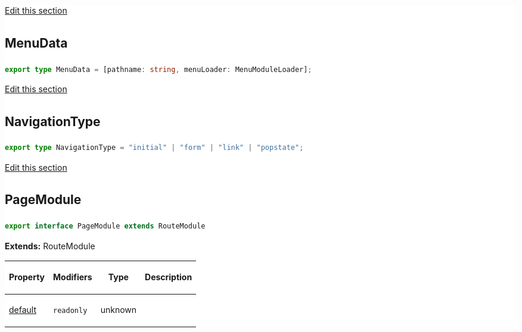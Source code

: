 [Edit this section](https://github.com/QwikDev/qwik/tree/main/packages/qwik-city/src/runtime/src/types.ts)

## MenuData

```typescript
export type MenuData = [pathname: string, menuLoader: MenuModuleLoader];
```

[Edit this section](https://github.com/QwikDev/qwik/tree/main/packages/qwik-city/src/runtime/src/types.ts)

## NavigationType

```typescript
export type NavigationType = "initial" | "form" | "link" | "popstate";
```

[Edit this section](https://github.com/QwikDev/qwik/tree/main/packages/qwik-city/src/runtime/src/types.ts)

## PageModule

```typescript
export interface PageModule extends RouteModule
```

**Extends:** RouteModule

<table><thead><tr><th>

Property

</th><th>

Modifiers

</th><th>

Type

</th><th>

Description

</th></tr></thead>
<tbody><tr><td>

[default](./city.pagemodule.default.md)

</td><td>

`readonly`

</td><td>

unknown

</td><td>


  [x: string]: JSONValue;